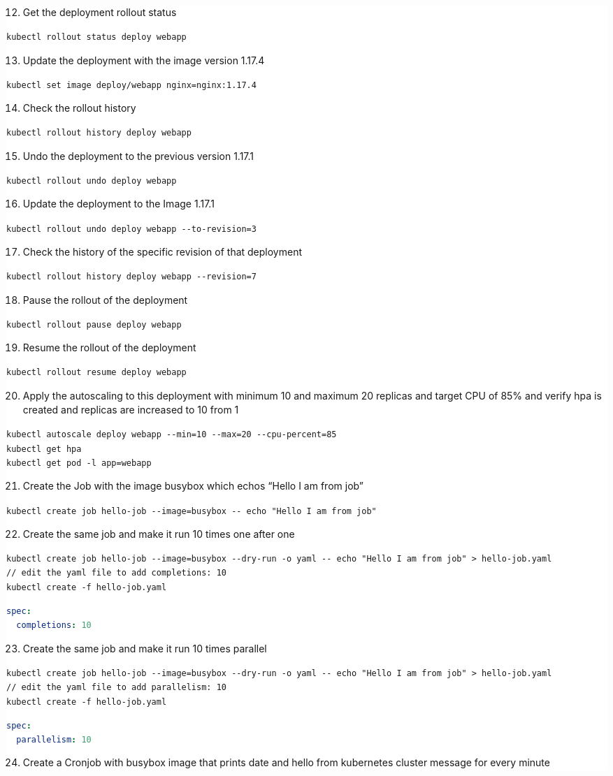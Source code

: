 12. Get the deployment rollout status
```markdown
kubectl rollout status deploy webapp
```
13. Update the deployment with the image version 1.17.4
```markdown
kubectl set image deploy/webapp nginx=nginx:1.17.4
```
14. Check the rollout history
```markdown
kubectl rollout history deploy webapp
```
15. Undo the deployment to the previous version 1.17.1 
```markdown
kubectl rollout undo deploy webapp
```
16. Update the deployment to the Image 1.17.1
```markdown
kubectl rollout undo deploy webapp --to-revision=3
```
17. Check the history of the specific revision of that deployment
```markdown
kubectl rollout history deploy webapp --revision=7
```
18. Pause the rollout of the deployment
```markdown
kubectl rollout pause deploy webapp
```
19. Resume the rollout of the deployment
```markdown
kubectl rollout resume deploy webapp
```
20. Apply the autoscaling to this deployment with minimum 10 and maximum 20 replicas and target CPU of 85% and verify hpa is created and replicas are increased to 10 from 1
```markdown
kubectl autoscale deploy webapp --min=10 --max=20 --cpu-percent=85
kubectl get hpa
kubectl get pod -l app=webapp
```
21. Create the Job with the image busybox which echos “Hello I am from job”
```markdown
kubectl create job hello-job --image=busybox -- echo "Hello I am from job"
```
22. Create the same job and make it run 10 times one after one
```markdown
kubectl create job hello-job --image=busybox --dry-run -o yaml -- echo "Hello I am from job" > hello-job.yaml
// edit the yaml file to add completions: 10
kubectl create -f hello-job.yaml
```
```yaml
spec:
  completions: 10
```
23. Create the same job and make it run 10 times parallel
```markdown
kubectl create job hello-job --image=busybox --dry-run -o yaml -- echo "Hello I am from job" > hello-job.yaml
// edit the yaml file to add parallelism: 10
kubectl create -f hello-job.yaml
```
```yaml
spec:
  parallelism: 10
```
24. Create a Cronjob with busybox image that prints date and hello from kubernetes cluster message for every minute
```markdown
```